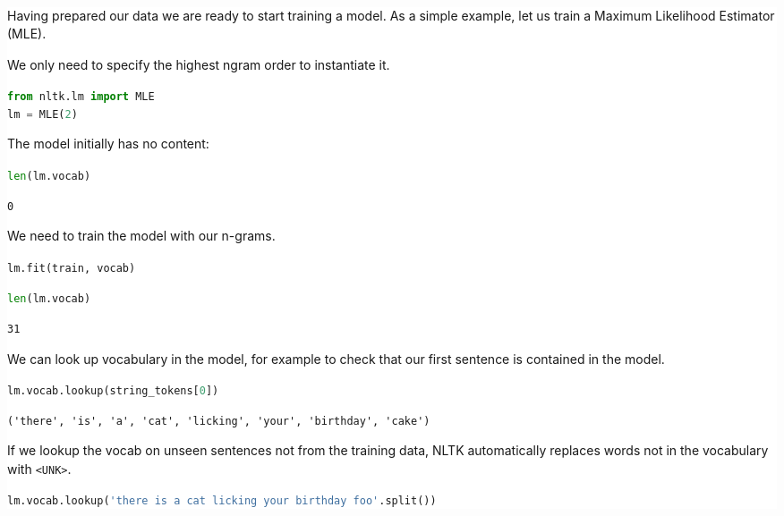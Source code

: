 

Having prepared our data we are ready to start training a model. As a simple example, let us train a Maximum Likelihood Estimator (MLE).

We only need to specify the highest ngram order to instantiate it.


```python
from nltk.lm import MLE
lm = MLE(2)
```

The model initially has no content:


```python
len(lm.vocab)
```




    0



We need to train the model with our n-grams.


```python
lm.fit(train, vocab)
```


```python
len(lm.vocab)
```




    31



We can look up vocabulary in the model, for example to check that our first sentence is contained in the model.


```python
lm.vocab.lookup(string_tokens[0])
```




    ('there', 'is', 'a', 'cat', 'licking', 'your', 'birthday', 'cake')



If we lookup the vocab on unseen sentences not from the training data,  NLTK automatically replaces words not in the vocabulary with `<UNK>`.


```python
lm.vocab.lookup('there is a cat licking your birthday foo'.split())
```


